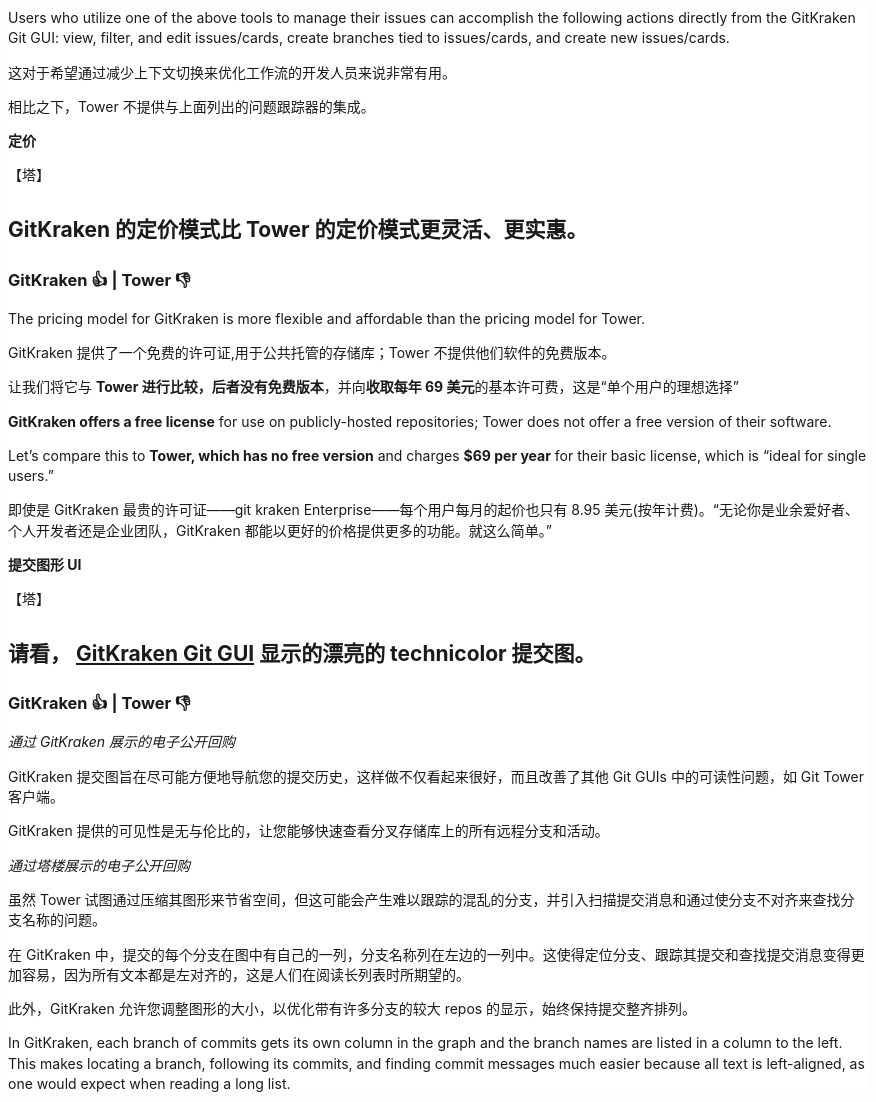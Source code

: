 Users who utilize one of the above tools to manage their issues can accomplish the following actions directly from the GitKraken Git GUI: view, filter, and edit issues/cards, create branches tied to issues/cards, and create new issues/cards.

这对于希望通过减少上下文切换来优化工作流的开发人员来说非常有用。

相比之下，Tower 不提供与上面列出的问题跟踪器的集成。

**定价**

【塔】

## GitKraken 的定价模式比 Tower 的定价模式更灵活、更实惠。

### GitKraken 👍 | Tower 👎

The pricing model for GitKraken is more flexible and affordable than the pricing model for Tower.

GitKraken 提供了一个免费的许可证,用于公共托管的存储库；Tower 不提供他们软件的免费版本。

[](https://www.gitkraken.com/pricing)

让我们将它与 **Tower 进行比较，后者没有免费版本**，并向**收取每年 69 美元**的基本许可费，这是“单个用户的理想选择”

**GitKraken offers a free license** for use on publicly-hosted repositories; Tower does not offer a free version of their software.

Let’s compare this to **Tower, which has no free version** and charges **$69 per year** for their basic license, which is “ideal for single users.”

即使是 GitKraken 最贵的许可证——git kraken Enterprise——每个用户每月的起价也只有 8.95 美元(按年计费)。<q>无论你是业余爱好者、个人开发者还是企业团队，GitKraken 都能以更好的价格提供更多的功能。就这么简单。</q>

**提交图形 UI**

【塔】

## 请看， [GitKraken Git GUI](https://www.gitkraken.com/git-client) 显示的漂亮的 technicolor 提交图。

### GitKraken 👍 | Tower 👎

*通过 GitKraken 展示的电子公开回购*

GitKraken 提交图旨在尽可能方便地导航您的提交历史，这样做不仅看起来很好，而且改善了其他 Git GUIs 中的可读性问题，如 Git Tower 客户端。

GitKraken 提供的可见性是无与伦比的，让您能够快速查看分叉存储库上的所有远程分支和活动。

*通过塔楼展示的电子公开回购*

虽然 Tower 试图通过压缩其图形来节省空间，但这可能会产生难以跟踪的混乱的分支，并引入扫描提交消息和通过使分支不对齐来查找分支名称的问题。

在 GitKraken 中，提交的每个分支在图中有自己的一列，分支名称列在左边的一列中。这使得定位分支、跟踪其提交和查找提交消息变得更加容易，因为所有文本都是左对齐的，这是人们在阅读长列表时所期望的。

此外，GitKraken 允许您调整图形的大小，以优化带有许多分支的较大 repos 的显示，始终保持提交整齐排列。

In GitKraken, each branch of commits gets its own column in the graph and the branch names are listed in a column to the left. This makes locating a branch, following its commits, and finding commit messages much easier because all text is left-aligned, as one would expect when reading a long list. 
